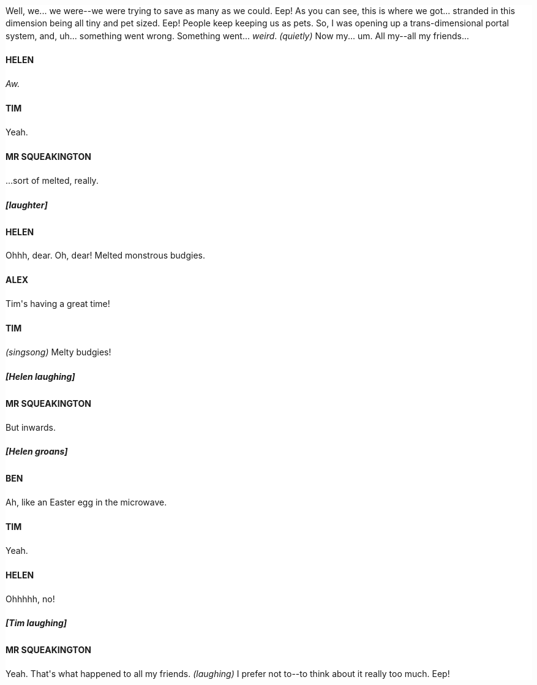 Well, we... we were--we were trying to save as many as we could. Eep! As you can see, this is where we got... stranded in this dimension being all tiny and pet sized. Eep! People keep keeping us as pets. So, I was opening up a trans-dimensional portal system, and, uh... something went wrong. Something went... *weird*. *(quietly)* Now my... um. All my--all my friends...

#### HELEN

*Aw.*

#### TIM

Yeah.

#### MR SQUEAKINGTON

...sort of melted, really.

##### [laughter]

#### HELEN

Ohhh, dear. Oh, dear! Melted monstrous budgies.

#### ALEX

Tim's having a great time!

#### TIM

*(singsong)* Melty budgies!

##### [Helen laughing]

#### MR SQUEAKINGTON

But inwards.

##### [Helen groans]

#### BEN

Ah, like an Easter egg in the microwave.

#### TIM

Yeah.

#### HELEN

Ohhhhh, no!

##### [Tim laughing]

#### MR SQUEAKINGTON

Yeah. That's what happened to all my friends. *(laughing)* I prefer not to--to think about it really too much. Eep!
